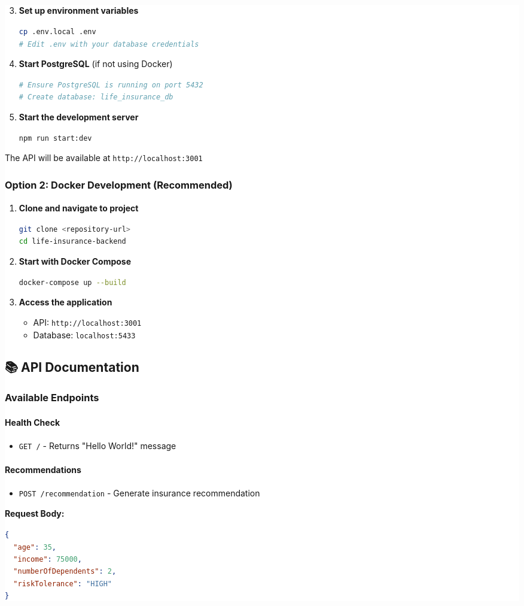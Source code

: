 3. **Set up environment variables**
   ```bash
   cp .env.local .env
   # Edit .env with your database credentials
   ```

4. **Start PostgreSQL** (if not using Docker)
   ```bash
   # Ensure PostgreSQL is running on port 5432
   # Create database: life_insurance_db
   ```

5. **Start the development server**
   ```bash
   npm run start:dev
   ```

The API will be available at `http://localhost:3001`

### Option 2: Docker Development (Recommended)

1. **Clone and navigate to project**
   ```bash
   git clone <repository-url>
   cd life-insurance-backend
   ```

2. **Start with Docker Compose**
   ```bash
   docker-compose up --build
   ```

3. **Access the application**
   - API: `http://localhost:3001`
   - Database: `localhost:5433`

## 📚 API Documentation

### Available Endpoints

#### Health Check
- `GET /` - Returns "Hello World!" message

#### Recommendations
- `POST /recommendation` - Generate insurance recommendation

**Request Body:**
```json
{
  "age": 35,
  "income": 75000,
  "numberOfDependents": 2,
  "riskTolerance": "HIGH"
}
```
